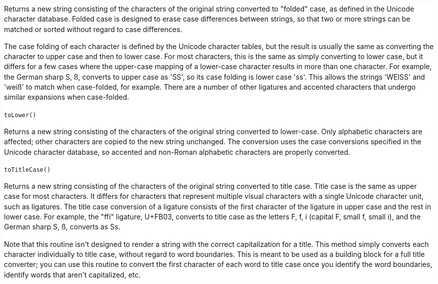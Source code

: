 

Returns a new string consisting of the characters of the original string
converted to "folded" case, as defined in the Unicode character
database. Folded case is designed to erase case differences between
strings, so that two or more strings can be matched or sorted without
regard to case differences.

The case folding of each character is defined by the Unicode character
tables, but the result is usually the same as converting the character
to upper case and then to lower case. For most characters, this is the
same as simply converting to lower case, but it differs for a few cases
where the upper-case mapping of a lower-case character results in more
than one character. For example, the German sharp S, ß, converts to
upper case as 'SS', so its case folding is lower case 'ss'. This allows
the strings 'WEISS' and 'weiß' to match when case-folded, for example.
There are a number of other ligatures and accented characters that
undergo similar expansions when case-folded.



<span id="toLower"></span>

`toLower()`



Returns a new string consisting of the characters of the original string
converted to lower-case. Only alphabetic characters are affected; other
characters are copied to the new string unchanged. The conversion uses
the case conversions specified in the Unicode character database, so
accented and non-Roman alphabetic characters are properly converted.



<span id="toTitleCase"></span>

`toTitleCase()`



Returns a new string consisting of the characters of the original string
converted to title case. Title case is the same as upper case for most
characters. It differs for characters that represent multiple visual
characters with a single Unicode character unit, such as ligatures. The
title case conversion of a ligature consists of the first character of
the ligature in upper case and the rest in lower case. For example, the
"ffi" ligature, U+FB03, converts to title case as the letters F, f, i
(capital F, small f, small i), and the German sharp S, ß, converts as
Ss.

Note that this routine isn't designed to render a string with the
correct capitalization for a title. This method simply converts each
character individually to title case, without regard to word boundaries.
This is meant to be used as a building block for a full title converter;
you can use this routine to convert the first character of each word to
title case once you identify the word boundaries, identify words that
aren't capitalized, etc.

